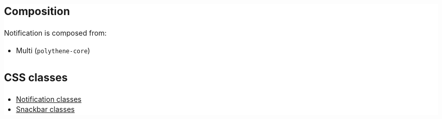 
<a id="composition"></a>
## Composition

Notification is composed from:

* Multi (`polythene-core`)

<a id="css-classes"></a>
## CSS classes

* [Notification classes](../../packages/polythene-css-classes/notification.js)
* [Snackbar classes](../../packages/polythene-css-classes/snackbar.js)


